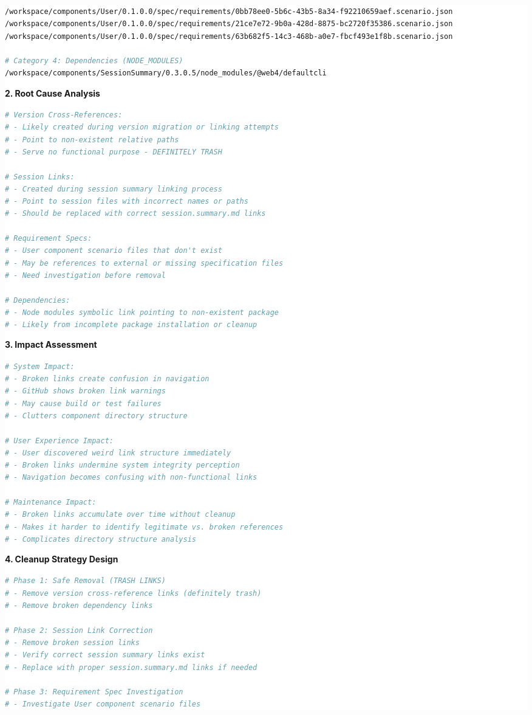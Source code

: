 ```bash
/workspace/components/User/0.1.0.0/spec/requirements/0bb78ee0-5b6c-43b5-8a34-f92210659aef.scenario.json
/workspace/components/User/0.1.0.0/spec/requirements/21ce7e72-9b0a-428d-8875-bc2720f35386.scenario.json
/workspace/components/User/0.1.0.0/spec/requirements/63b682f5-14c3-468b-a0e7-fbcf493e1f8b.scenario.json

# Category 4: Dependencies (NODE_MODULES)
/workspace/components/SessionSummary/0.3.0.5/node_modules/@web4/defaultcli
```

**2. Root Cause Analysis**
```bash
# Version Cross-References:
# - Likely created during version migration or linking attempts
# - Point to non-existent relative paths
# - Serve no functional purpose - DEFINITELY TRASH

# Session Links:
# - Created during session summary linking process
# - Point to session files with incorrect names or paths
# - Should be replaced with correct session.summary.md links

# Requirement Specs:
# - User component scenario files that don't exist
# - May be references to external or missing specification files
# - Need investigation before removal

# Dependencies:
# - Node modules symbolic link pointing to non-existent package
# - Likely from incomplete package installation or cleanup
```

**3. Impact Assessment**
```bash
# System Impact:
# - Broken links create confusion in navigation
# - GitHub shows broken link warnings
# - May cause build or test failures
# - Clutters component directory structure

# User Experience Impact:
# - User discovered weird link structure immediately
# - Broken links undermine system integrity perception
# - Navigation becomes confusing with non-functional links

# Maintenance Impact:
# - Broken links accumulate over time without cleanup
# - Makes it harder to identify legitimate vs. broken references
# - Complicates directory structure analysis
```

**4. Cleanup Strategy Design**
```bash
# Phase 1: Safe Removal (TRASH LINKS)
# - Remove version cross-reference links (definitely trash)
# - Remove broken dependency links

# Phase 2: Session Link Correction
# - Remove broken session links
# - Verify correct session summary links exist
# - Replace with proper session.summary.md links if needed

# Phase 3: Requirement Spec Investigation
# - Investigate User component scenario files
```